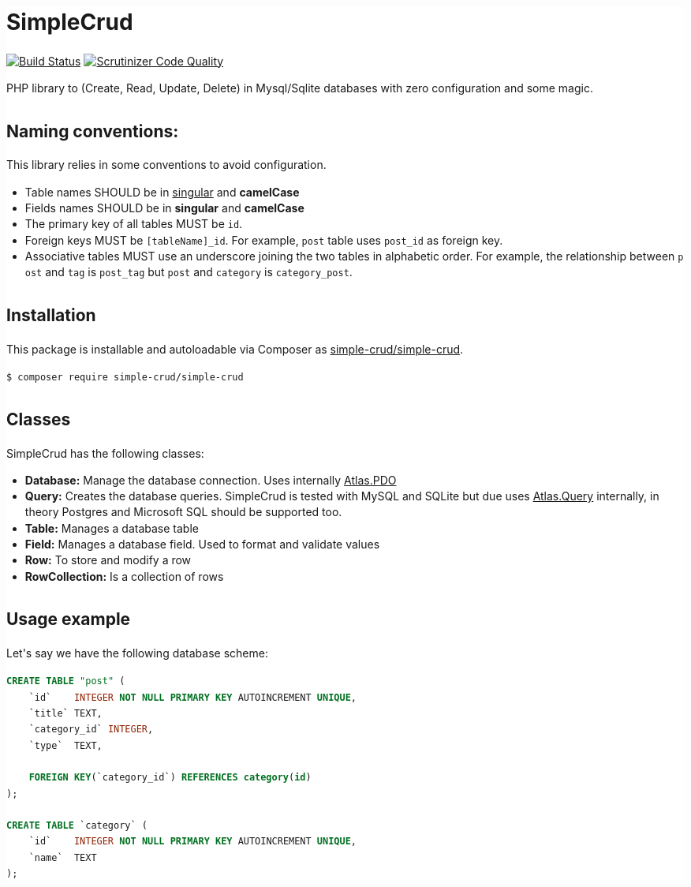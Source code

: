 # SimpleCrud

[![Build Status](https://travis-ci.org/oscarotero/simple-crud.png?branch=master)](https://travis-ci.org/oscarotero/simple-crud)
[![Scrutinizer Code Quality](https://scrutinizer-ci.com/g/oscarotero/simple-crud/badges/quality-score.png?b=master)](https://scrutinizer-ci.com/g/oscarotero/simple-crud/?branch=master)

PHP library to (Create, Read, Update, Delete) in Mysql/Sqlite databases with zero configuration and some magic.

## Naming conventions:

This library relies in some conventions to avoid configuration.

* Table names SHOULD be in [singular](http://stackoverflow.com/a/5841297) and **camelCase**
* Fields names SHOULD be in **singular** and **camelCase**
* The primary key of all tables MUST be `id`.
* Foreign keys MUST be `[tableName]_id`. For example, `post` table uses `post_id` as foreign key.
* Associative tables MUST use an underscore joining the two tables in alphabetic order. For example, the relationship between `post` and `tag` is `post_tag` but `post` and `category` is `category_post`.

## Installation

This package is installable and autoloadable via Composer as [simple-crud/simple-crud](https://packagist.org/packages/simple-crud/simple-crud).

```
$ composer require simple-crud/simple-crud
```

## Classes

SimpleCrud has the following classes:

* **Database:** Manage the database connection. Uses internally [Atlas.PDO](https://github.com/atlasphp/Atlas.PDO)
* **Query:** Creates the database queries. SimpleCrud is tested with MySQL and SQLite but due uses [Atlas.Query](https://github.com/atlasphp/Atlas.Query) internally, in theory Postgres and Microsoft SQL should be supported too.
* **Table:** Manages a database table
* **Field:** Manages a database field. Used to format and validate values
* **Row:** To store and modify a row
* **RowCollection:** Is a collection of rows

## Usage example

Let's say we have the following database scheme:

```sql
CREATE TABLE "post" (
    `id`    INTEGER NOT NULL PRIMARY KEY AUTOINCREMENT UNIQUE,
    `title` TEXT,
    `category_id` INTEGER,
    `type`  TEXT,

    FOREIGN KEY(`category_id`) REFERENCES category(id)
);

CREATE TABLE `category` (
    `id`    INTEGER NOT NULL PRIMARY KEY AUTOINCREMENT UNIQUE,
    `name`  TEXT
);

```